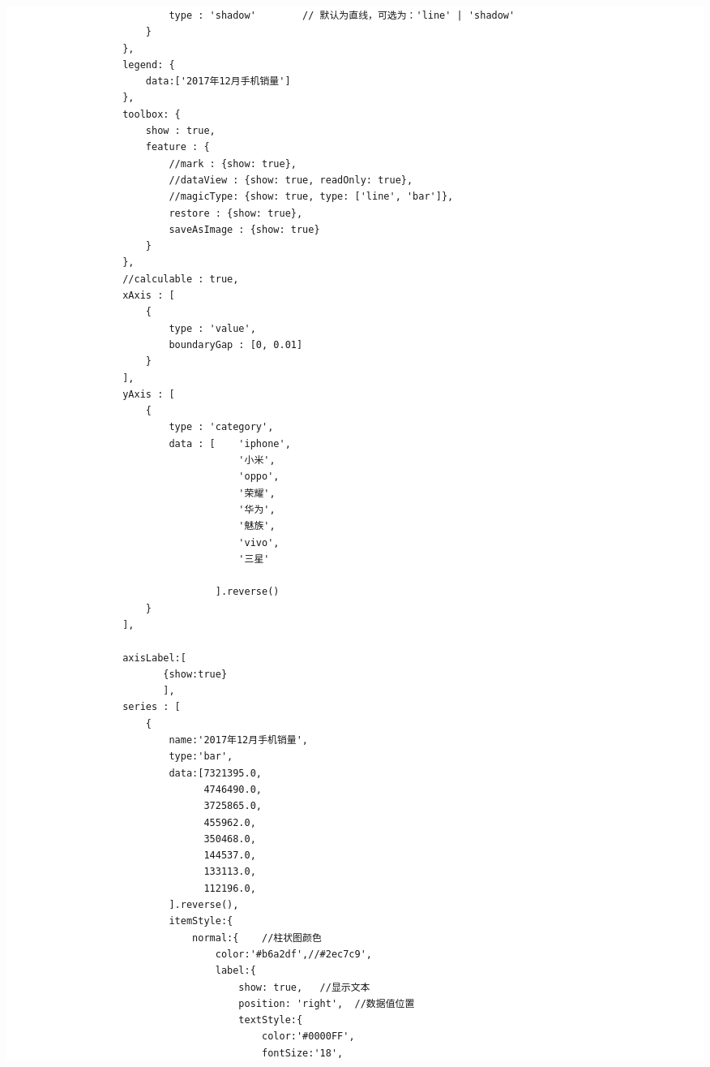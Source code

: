                 	            type : 'shadow'        // 默认为直线，可选为：'line' | 'shadow'
                	        }
                	    },
                	    legend: {
                	        data:['2017年12月手机销量']
                	    },
                	    toolbox: {
                	        show : true,
                	        feature : {
                	            //mark : {show: true},
                	            //dataView : {show: true, readOnly: true},
                	            //magicType: {show: true, type: ['line', 'bar']},
                	            restore : {show: true},
                	            saveAsImage : {show: true}
                	        }
                	    },
                	    //calculable : true,
                	    xAxis : [
                	        {
                	            type : 'value',
                	            boundaryGap : [0, 0.01]
                	        }
                	    ],
                	    yAxis : [
                	        {
                	            type : 'category',
                	            data : [  	'iphone',
                	                      	'小米',
                	                      	'oppo',
                	                      	'荣耀',
                	                      	'华为',
                	                      	'魅族',
                	                      	'vivo',
                	                      	'三星'

										].reverse()
                	        }
                	    ],

                	    axisLabel:[
              	               {show:true}
            	               ],
                	    series : [
                	        {
                	            name:'2017年12月手机销量',
                	            type:'bar',
                	            data:[7321395.0,
                	                  4746490.0,
                	                  3725865.0,
                	                  455962.0,
                	                  350468.0,
                	                  144537.0,
                	                  133113.0,
                	                  112196.0,
								].reverse(),
								itemStyle:{
				                    normal:{    //柱状图颜色
				                        color:'#b6a2df',//#2ec7c9',
				                        label:{
				                            show: true,   //显示文本
				                            position: 'right',  //数据值位置
				                            textStyle:{
				                                color:'#0000FF',
				                                fontSize:'18',
